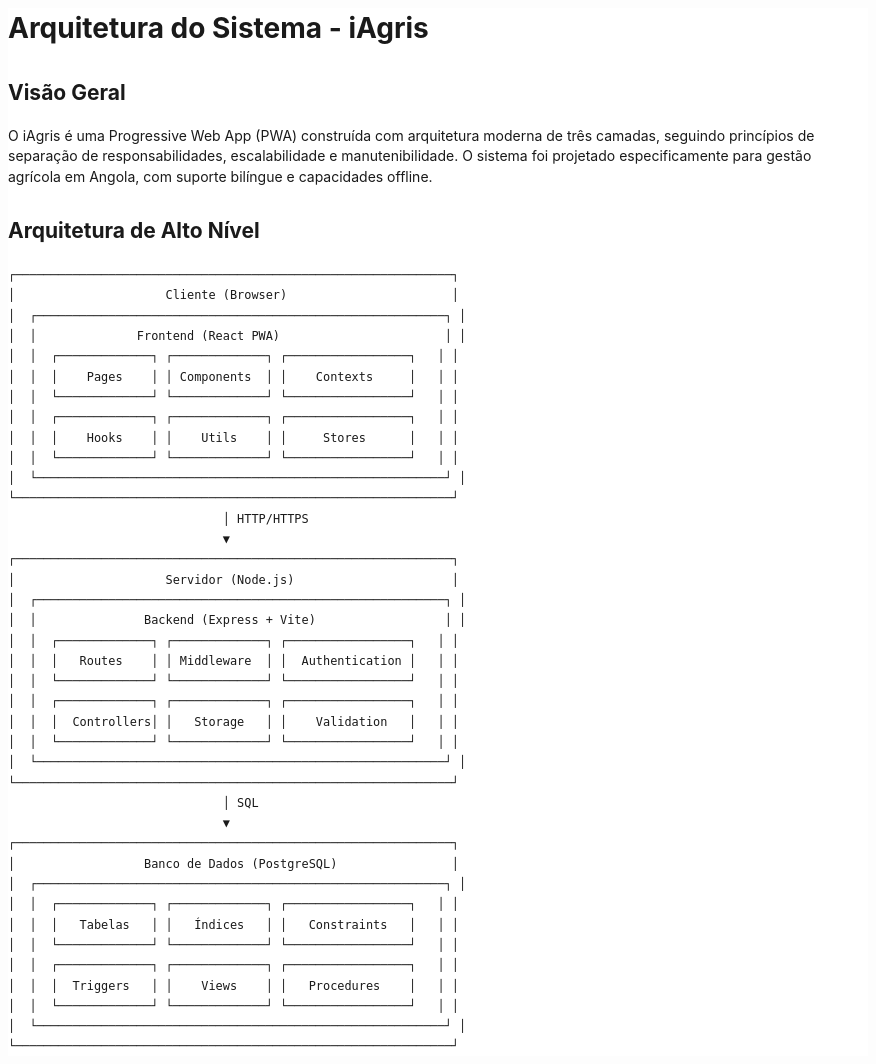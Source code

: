 # Arquitetura do Sistema - iAgris

## Visão Geral

O iAgris é uma Progressive Web App (PWA) construída com arquitetura moderna de três camadas, seguindo princípios de separação de responsabilidades, escalabilidade e manutenibilidade. O sistema foi projetado especificamente para gestão agrícola em Angola, com suporte bilíngue e capacidades offline.

## Arquitetura de Alto Nível

```
┌─────────────────────────────────────────────────────────────┐
│                     Cliente (Browser)                       │
│  ┌─────────────────────────────────────────────────────────┐ │
│  │              Frontend (React PWA)                       │ │
│  │  ┌─────────────┐ ┌─────────────┐ ┌─────────────────┐   │ │
│  │  │    Pages    │ │ Components  │ │    Contexts     │   │ │
│  │  └─────────────┘ └─────────────┘ └─────────────────┘   │ │
│  │  ┌─────────────┐ ┌─────────────┐ ┌─────────────────┐   │ │
│  │  │    Hooks    │ │    Utils    │ │     Stores      │   │ │
│  │  └─────────────┘ └─────────────┘ └─────────────────┘   │ │
│  └─────────────────────────────────────────────────────────┘ │
└─────────────────────────────────────────────────────────────┘
                              │ HTTP/HTTPS
                              ▼
┌─────────────────────────────────────────────────────────────┐
│                     Servidor (Node.js)                      │
│  ┌─────────────────────────────────────────────────────────┐ │
│  │               Backend (Express + Vite)                  │ │
│  │  ┌─────────────┐ ┌─────────────┐ ┌─────────────────┐   │ │
│  │  │   Routes    │ │ Middleware  │ │  Authentication │   │ │
│  │  └─────────────┘ └─────────────┘ └─────────────────┘   │ │
│  │  ┌─────────────┐ ┌─────────────┐ ┌─────────────────┐   │ │
│  │  │  Controllers│ │   Storage   │ │    Validation   │   │ │
│  │  └─────────────┘ └─────────────┘ └─────────────────┘   │ │
│  └─────────────────────────────────────────────────────────┘ │
└─────────────────────────────────────────────────────────────┘
                              │ SQL
                              ▼
┌─────────────────────────────────────────────────────────────┐
│                  Banco de Dados (PostgreSQL)                │
│  ┌─────────────────────────────────────────────────────────┐ │
│  │  ┌─────────────┐ ┌─────────────┐ ┌─────────────────┐   │ │
│  │  │   Tabelas   │ │   Índices   │ │   Constraints   │   │ │
│  │  └─────────────┘ └─────────────┘ └─────────────────┘   │ │
│  │  ┌─────────────┐ ┌─────────────┐ ┌─────────────────┐   │ │
│  │  │  Triggers   │ │    Views    │ │   Procedures    │   │ │
│  │  └─────────────┘ └─────────────┘ └─────────────────┘   │ │
│  └─────────────────────────────────────────────────────────┘ │
└─────────────────────────────────────────────────────────────┘
```
